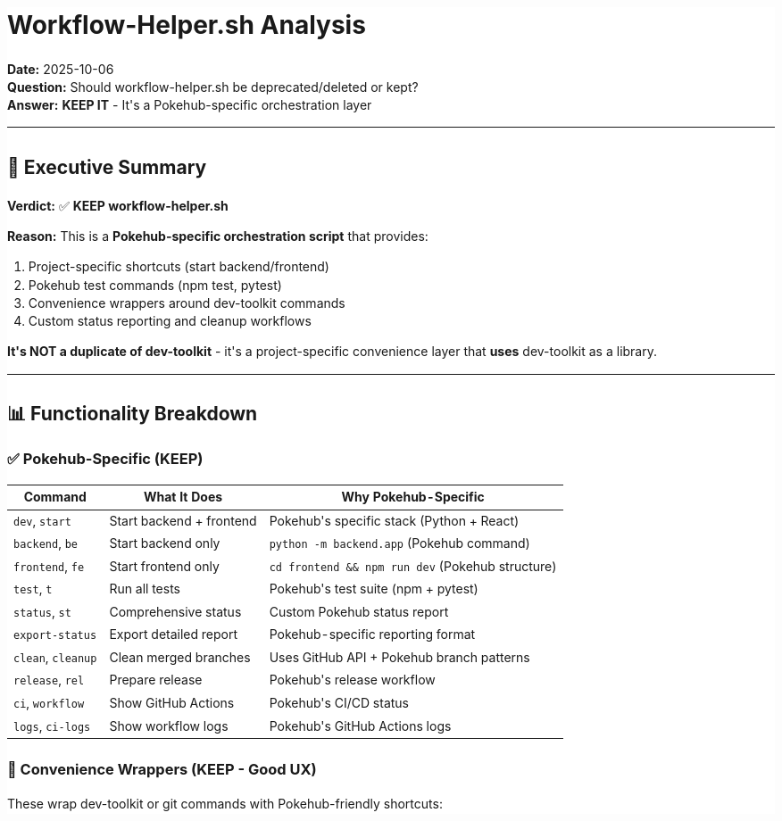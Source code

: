 # Workflow-Helper.sh Analysis

**Date:** 2025-10-06  
**Question:** Should workflow-helper.sh be deprecated/deleted or kept?  
**Answer:** **KEEP IT** - It's a Pokehub-specific orchestration layer

---

## 🎯 Executive Summary

**Verdict:** ✅ **KEEP workflow-helper.sh**

**Reason:** This is a **Pokehub-specific orchestration script** that provides:
1. Project-specific shortcuts (start backend/frontend)
2. Pokehub test commands (npm test, pytest)
3. Convenience wrappers around dev-toolkit commands
4. Custom status reporting and cleanup workflows

**It's NOT a duplicate of dev-toolkit** - it's a project-specific convenience layer that **uses** dev-toolkit as a library.

---

## 📊 Functionality Breakdown

### ✅ Pokehub-Specific (KEEP)

| Command | What It Does | Why Pokehub-Specific |
|---------|--------------|----------------------|
| `dev`, `start` | Start backend + frontend | Pokehub's specific stack (Python + React) |
| `backend`, `be` | Start backend only | `python -m backend.app` (Pokehub command) |
| `frontend`, `fe` | Start frontend only | `cd frontend && npm run dev` (Pokehub structure) |
| `test`, `t` | Run all tests | Pokehub's test suite (npm + pytest) |
| `status`, `st` | Comprehensive status | Custom Pokehub status report |
| `export-status` | Export detailed report | Pokehub-specific reporting format |
| `clean`, `cleanup` | Clean merged branches | Uses GitHub API + Pokehub branch patterns |
| `release`, `rel` | Prepare release | Pokehub's release workflow |
| `ci`, `workflow` | Show GitHub Actions | Pokehub's CI/CD status |
| `logs`, `ci-logs` | Show workflow logs | Pokehub's GitHub Actions logs |

### 🔄 Convenience Wrappers (KEEP - Good UX)

These wrap dev-toolkit or git commands with Pokehub-friendly shortcuts:
